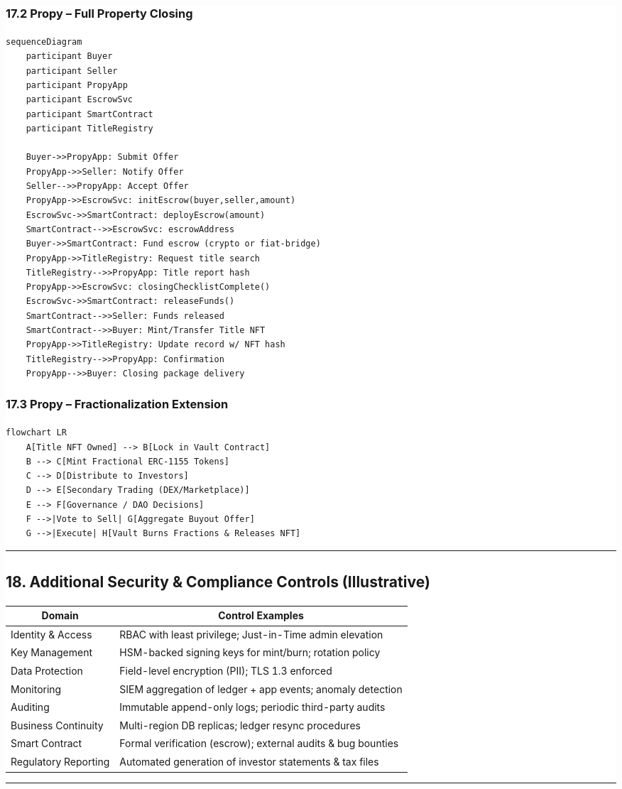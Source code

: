 ### 17.2 Propy – Full Property Closing
```mermaid
sequenceDiagram
	participant Buyer
	participant Seller
	participant PropyApp
	participant EscrowSvc
	participant SmartContract
	participant TitleRegistry

	Buyer->>PropyApp: Submit Offer
	PropyApp->>Seller: Notify Offer
	Seller-->>PropyApp: Accept Offer
	PropyApp->>EscrowSvc: initEscrow(buyer,seller,amount)
	EscrowSvc->>SmartContract: deployEscrow(amount)
	SmartContract-->>EscrowSvc: escrowAddress
	Buyer->>SmartContract: Fund escrow (crypto or fiat-bridge)
	PropyApp->>TitleRegistry: Request title search
	TitleRegistry-->>PropyApp: Title report hash
	PropyApp->>EscrowSvc: closingChecklistComplete()
	EscrowSvc->>SmartContract: releaseFunds()
	SmartContract-->>Seller: Funds released
	SmartContract-->>Buyer: Mint/Transfer Title NFT
	PropyApp->>TitleRegistry: Update record w/ NFT hash
	TitleRegistry-->>PropyApp: Confirmation
	PropyApp-->>Buyer: Closing package delivery
```

### 17.3 Propy – Fractionalization Extension
```mermaid
flowchart LR
	A[Title NFT Owned] --> B[Lock in Vault Contract]
	B --> C[Mint Fractional ERC-1155 Tokens]
	C --> D[Distribute to Investors]
	D --> E[Secondary Trading (DEX/Marketplace)]
	E --> F[Governance / DAO Decisions]
	F -->|Vote to Sell| G[Aggregate Buyout Offer]
	G -->|Execute| H[Vault Burns Fractions & Releases NFT]
```

---
## 18. Additional Security & Compliance Controls (Illustrative)
| Domain | Control Examples |
|--------|------------------|
| Identity & Access | RBAC with least privilege; Just-in-Time admin elevation |
| Key Management | HSM-backed signing keys for mint/burn; rotation policy |
| Data Protection | Field-level encryption (PII); TLS 1.3 enforced |
| Monitoring | SIEM aggregation of ledger + app events; anomaly detection |
| Auditing | Immutable append-only logs; periodic third-party audits |
| Business Continuity | Multi-region DB replicas; ledger resync procedures |
| Smart Contract | Formal verification (escrow); external audits & bug bounties |
| Regulatory Reporting | Automated generation of investor statements & tax files |

---